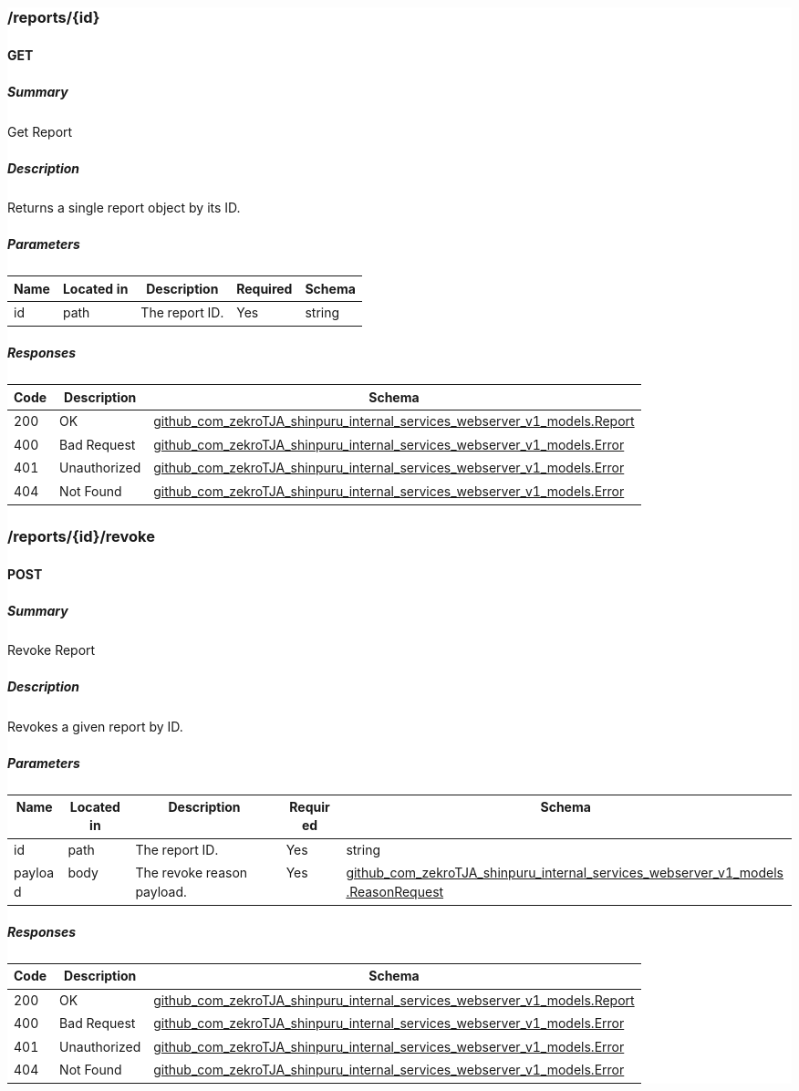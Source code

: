 ### /reports/{id}

#### GET
##### Summary

Get Report

##### Description

Returns a single report object by its ID.

##### Parameters

| Name | Located in | Description | Required | Schema |
| ---- | ---------- | ----------- | -------- | ------ |
| id | path | The report ID. | Yes | string |

##### Responses

| Code | Description | Schema |
| ---- | ----------- | ------ |
| 200 | OK | [github_com_zekroTJA_shinpuru_internal_services_webserver_v1_models.Report](#github_com_zekrotja_shinpuru_internal_services_webserver_v1_modelsreport) |
| 400 | Bad Request | [github_com_zekroTJA_shinpuru_internal_services_webserver_v1_models.Error](#github_com_zekrotja_shinpuru_internal_services_webserver_v1_modelserror) |
| 401 | Unauthorized | [github_com_zekroTJA_shinpuru_internal_services_webserver_v1_models.Error](#github_com_zekrotja_shinpuru_internal_services_webserver_v1_modelserror) |
| 404 | Not Found | [github_com_zekroTJA_shinpuru_internal_services_webserver_v1_models.Error](#github_com_zekrotja_shinpuru_internal_services_webserver_v1_modelserror) |

### /reports/{id}/revoke

#### POST
##### Summary

Revoke Report

##### Description

Revokes a given report by ID.

##### Parameters

| Name | Located in | Description | Required | Schema |
| ---- | ---------- | ----------- | -------- | ------ |
| id | path | The report ID. | Yes | string |
| payload | body | The revoke reason payload. | Yes | [github_com_zekroTJA_shinpuru_internal_services_webserver_v1_models.ReasonRequest](#github_com_zekrotja_shinpuru_internal_services_webserver_v1_modelsreasonrequest) |

##### Responses

| Code | Description | Schema |
| ---- | ----------- | ------ |
| 200 | OK | [github_com_zekroTJA_shinpuru_internal_services_webserver_v1_models.Report](#github_com_zekrotja_shinpuru_internal_services_webserver_v1_modelsreport) |
| 400 | Bad Request | [github_com_zekroTJA_shinpuru_internal_services_webserver_v1_models.Error](#github_com_zekrotja_shinpuru_internal_services_webserver_v1_modelserror) |
| 401 | Unauthorized | [github_com_zekroTJA_shinpuru_internal_services_webserver_v1_models.Error](#github_com_zekrotja_shinpuru_internal_services_webserver_v1_modelserror) |
| 404 | Not Found | [github_com_zekroTJA_shinpuru_internal_services_webserver_v1_models.Error](#github_com_zekrotja_shinpuru_internal_services_webserver_v1_modelserror) |
